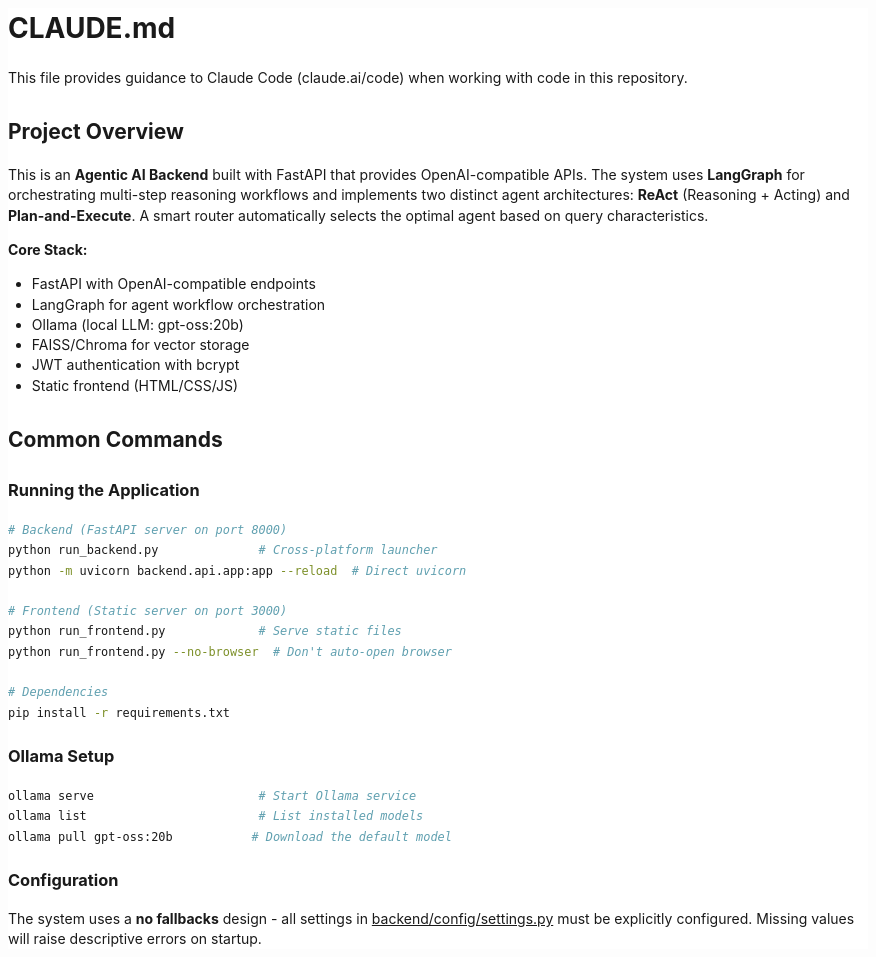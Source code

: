 # CLAUDE.md

This file provides guidance to Claude Code (claude.ai/code) when working with code in this repository.

## Project Overview

This is an **Agentic AI Backend** built with FastAPI that provides OpenAI-compatible APIs. The system uses **LangGraph** for orchestrating multi-step reasoning workflows and implements two distinct agent architectures: **ReAct** (Reasoning + Acting) and **Plan-and-Execute**. A smart router automatically selects the optimal agent based on query characteristics.

**Core Stack:**
- FastAPI with OpenAI-compatible endpoints
- LangGraph for agent workflow orchestration
- Ollama (local LLM: gpt-oss:20b)
- FAISS/Chroma for vector storage
- JWT authentication with bcrypt
- Static frontend (HTML/CSS/JS)

## Common Commands

### Running the Application

```bash
# Backend (FastAPI server on port 8000)
python run_backend.py              # Cross-platform launcher
python -m uvicorn backend.api.app:app --reload  # Direct uvicorn

# Frontend (Static server on port 3000)
python run_frontend.py             # Serve static files
python run_frontend.py --no-browser  # Don't auto-open browser

# Dependencies
pip install -r requirements.txt
```

### Ollama Setup

```bash
ollama serve                       # Start Ollama service
ollama list                        # List installed models
ollama pull gpt-oss:20b           # Download the default model
```

### Configuration

The system uses a **no fallbacks** design - all settings in [backend/config/settings.py](backend/config/settings.py:14-134) must be explicitly configured. Missing values will raise descriptive errors on startup.
